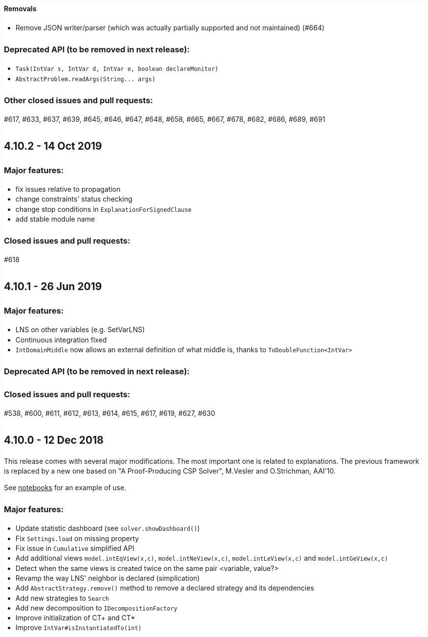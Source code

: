 #### Removals
- Remove JSON writer/parser (which was actually partially supported and not maintained) (#664)

### Deprecated API (to be removed in next release):
- `Task(IntVar s, IntVar d, IntVar e, boolean declareMonitor)`
- `AbstractProblem.readArgs(String... args)`


### Other closed issues and pull requests:
\#617, #633, #637, #639, #645, #646, #647, #648, #658, #665, #667, #678, #682, #686, #689, #691

4.10.2 - 14 Oct 2019
-------------------

### Major features:
- fix issues relative to propagation 
- change constraints' status checking
- change stop conditions in `ExplanationForSignedClause`
- add stable module name

### Closed issues and pull requests:
\#618
    
    
4.10.1 - 26 Jun 2019
-------------------

### Major features:
- LNS on other variables (e.g. SetVarLNS)
- Continuous integration fixed
- `IntDomainMiddle` now allows an external definition of what middle is, thanks to `ToDoubleFunction<IntVar>`

### Deprecated API (to be removed in next release):

### Closed issues and pull requests:
\#538, #600, #611, #612, #613, #614, #615, #617, #619, #627, #630

4.10.0 - 12 Dec 2018
-------------------

This release comes with several major modifications.
The most important one is related to explanations.
The previous framework is replaced by a new one based on "A Proof-Producing CSP Solver", M.Vesler and O.Strichman, AAI'10.

See [notebooks](https://github.com/chocoteam/notebooks) for an example of use.

### Major features:

- Update statistic dashboard (see `solver.showDashboard()`)
- Fix `Settings.load` on missing property
- Fix issue in `Cumulative` simplified API
- Add additional views `model.intEqView(x,c)`, `model.intNeView(x,c)`, `model.intLeView(x,c)` and `model.intGeView(x,c)` 
- Detect when the same views is created twice on the same pair <variable, value?>
- Revamp the way LNS' neighbor is declared (simplication)
- Add `AbstractStrategy.remove()` method to remove a declared strategy and its dependencies
- Add new strategies to `Search`
- Add new decomposition to `IDecompositionFactory`
- Improve initialization of CT+ and CT*
- Improve `IntVar#isInstantiatedTo(int)`
